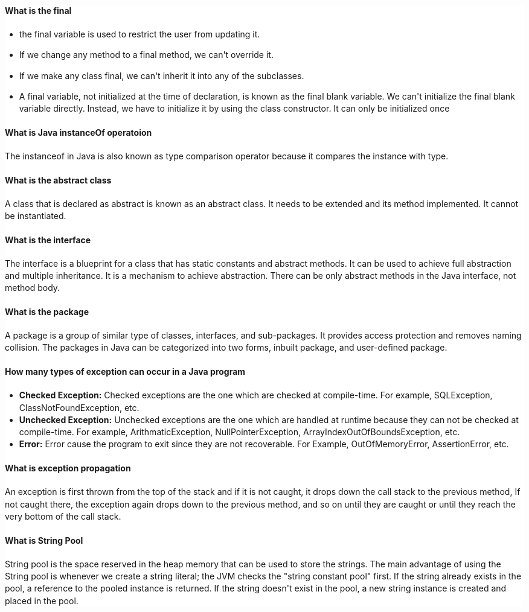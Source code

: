 #### What is the final

- the final variable is used to restrict the user from updating it. 

- If we change any method to a final method, we can't override it. 

- If we make any class final, we can't inherit it into any of the subclasses.

- A final variable, not initialized at the time of declaration, is known as the final blank variable. We can't initialize the final blank variable directly. Instead, we have to initialize it by using the class constructor. It can only be initialized once

#### What is Java instanceOf operatoion

The instanceof in Java is also known as type comparison operator because it compares the instance with type. 

#### What is the abstract class

A class that is declared as abstract is known as an abstract class. It needs to be extended and its method implemented. It cannot be instantiated.

#### What is the interface

The interface is a blueprint for a class that has static constants and abstract methods. It can be used to achieve full abstraction and multiple inheritance. It is a mechanism to achieve abstraction. There can be only abstract methods in the Java interface, not method body.

#### What is the package

A package is a group of similar type of classes, interfaces, and sub-packages. It provides access protection and removes naming collision. The packages in Java can be categorized into two forms, inbuilt package, and user-defined package. 

#### How many types of exception can occur in a Java program

- **Checked Exception:** Checked exceptions are the one which are checked at compile-time. For example, SQLException, ClassNotFoundException, etc.
- **Unchecked Exception:** Unchecked exceptions are the one which are handled at runtime because they can not be checked at compile-time. For example, ArithmaticException, NullPointerException, ArrayIndexOutOfBoundsException, etc.
- **Error:** Error cause the program to exit since they are not recoverable. For Example, OutOfMemoryError, AssertionError, etc.

#### What is exception propagation

An exception is first thrown from the top of the stack and if it is not caught, it drops down the call stack to the previous method, If not caught there, the exception again drops down to the previous method, and so on until they are caught or until they reach the very bottom of the call stack.

#### What is String Pool

String pool is the space reserved in the heap memory that can be used to store the strings. The main advantage of using the String pool is whenever we create a string literal; the JVM checks the "string constant pool" first. If the string already exists in the pool, a reference to the pooled instance is returned. If the string doesn't exist in the pool, a new string instance is created and placed in the pool.
